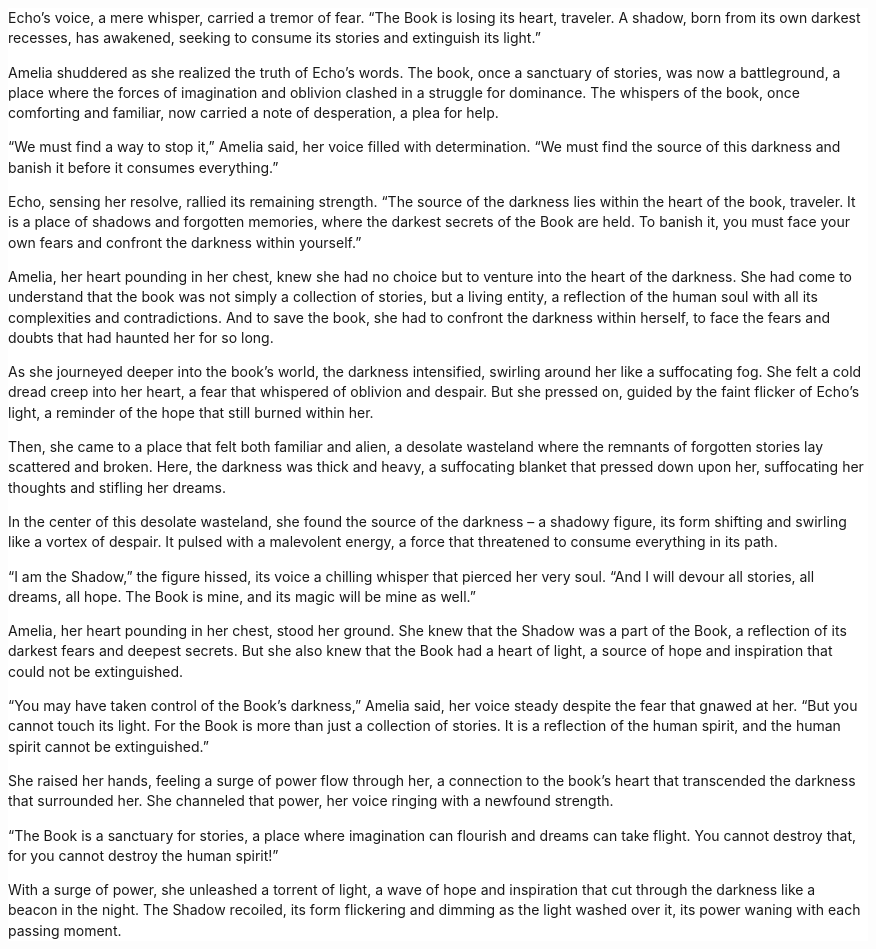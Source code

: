 Echo’s voice, a mere whisper, carried a tremor of fear.  “The Book is losing its heart, traveler.  A shadow, born from its own darkest recesses, has awakened, seeking to consume its stories and extinguish its light.”

Amelia shuddered as she realized the truth of Echo’s words.  The book, once a sanctuary of stories, was now a battleground, a place where the forces of imagination and oblivion clashed in a struggle for dominance.  The whispers of the book, once comforting and familiar, now carried a note of desperation, a plea for help.

“We must find a way to stop it,” Amelia said, her voice filled with determination.  “We must find the source of this darkness and banish it before it consumes everything.”

Echo, sensing her resolve, rallied its remaining strength.  “The source of the darkness lies within the heart of the book, traveler.  It is a place of shadows and forgotten memories, where the darkest secrets of the Book are held.  To banish it, you must face your own fears and confront the darkness within yourself.”

Amelia, her heart pounding in her chest, knew she had no choice but to venture into the heart of the darkness.  She had come to understand that the book was not simply a collection of stories, but a living entity, a reflection of the human soul with all its complexities and contradictions.  And to save the book, she had to confront the darkness within herself, to face the fears and doubts that had haunted her for so long.

As she journeyed deeper into the book’s world, the darkness intensified, swirling around her like a suffocating fog.  She felt a cold dread creep into her heart, a fear that whispered of oblivion and despair.  But she pressed on, guided by the faint flicker of Echo’s light, a reminder of the hope that still burned within her.

Then, she came to a place that felt both familiar and alien, a desolate wasteland where the remnants of forgotten stories lay scattered and broken.  Here, the darkness was thick and heavy, a suffocating blanket that pressed down upon her, suffocating her thoughts and stifling her dreams.

In the center of this desolate wasteland, she found the source of the darkness – a shadowy figure, its form shifting and swirling like a vortex of despair.  It pulsed with a malevolent energy, a force that threatened to consume everything in its path.

“I am the Shadow,” the figure hissed, its voice a chilling whisper that pierced her very soul.  “And I will devour all stories, all dreams, all hope.  The Book is mine, and its magic will be mine as well.”

Amelia, her heart pounding in her chest, stood her ground.  She knew that the Shadow was a part of the Book, a reflection of its darkest fears and deepest secrets.  But she also knew that the Book had a heart of light, a source of hope and inspiration that could not be extinguished.

“You may have taken control of the Book’s darkness,” Amelia said, her voice steady despite the fear that gnawed at her.  “But you cannot touch its light.  For the Book is more than just a collection of stories.  It is a reflection of the human spirit, and the human spirit cannot be extinguished.”

She raised her hands, feeling a surge of power flow through her, a connection to the book’s heart that transcended the darkness that surrounded her.  She channeled that power, her voice ringing with a newfound strength.

“The Book is a sanctuary for stories, a place where imagination can flourish and dreams can take flight.  You cannot destroy that, for you cannot destroy the human spirit!”

With a surge of power, she unleashed a torrent of light, a wave of hope and inspiration that cut through the darkness like a beacon in the night.  The Shadow recoiled, its form flickering and dimming as the light washed over it, its power waning with each passing moment.
